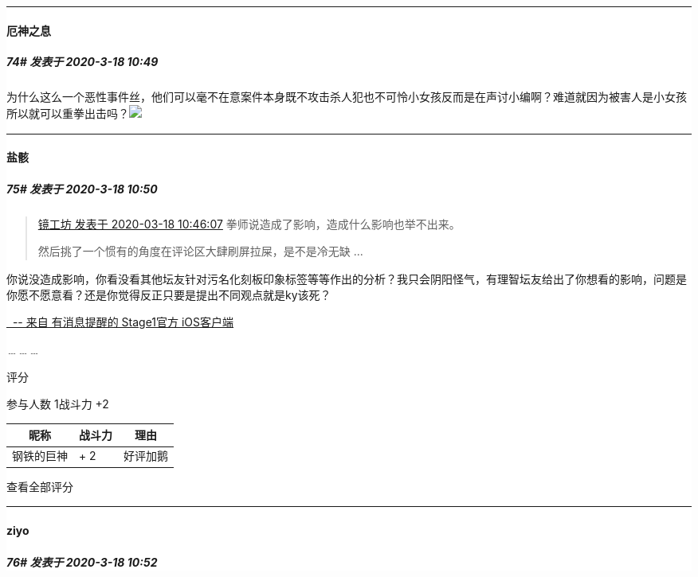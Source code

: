 





-----

####  厄神之息  
##### 74#       发表于 2020-3-18 10:49




为什么这么一个恶性事件丝，他们可以毫不在意案件本身既不攻击杀人犯也不可怜小女孩反而是在声讨小编啊？难道就因为被害人是小女孩所以就可以重拳出击吗？<img src="https://static.saraba1st.com/image/smiley/face2017/018.png" referrerpolicy="no-referrer">







-----

####  盐骸  
##### 75#       发表于 2020-3-18 10:50



<blockquote><a href="httphttps://bbs.saraba1st.com/2b/forum.php?mod=redirect&amp;goto=findpost&amp;pid=46782504&amp;ptid=1919462" target="_blank">镜工坊 发表于 2020-03-18 10:46:07</a>
拳师说造成了影响，造成什么影响也举不出来。

然后挑了一个惯有的角度在评论区大肆刷屏拉屎，是不是冷无缺 ...</blockquote>你说没造成影响，你看没看其他坛友针对污名化刻板印象标签等等作出的分析？我只会阴阳怪气，有理智坛友给出了你想看的影响，问题是你愿不愿意看？还是你觉得反正只要是提出不同观点就是ky该死？

[  -- 来自 有消息提醒的 Stage1官方 iOS客户端](https://itunes.apple.com/fi/app/saraba1st/id1221237470?mt=8)



﹍﹍﹍

评分





 参与人数 1战斗力 +2

|昵称|战斗力|理由|
|----|---|---|
| 钢铁的巨神| + 2|好评加鹅|



查看全部评分






-----

####  ziyo  
##### 76#       发表于 2020-3-18 10:52
